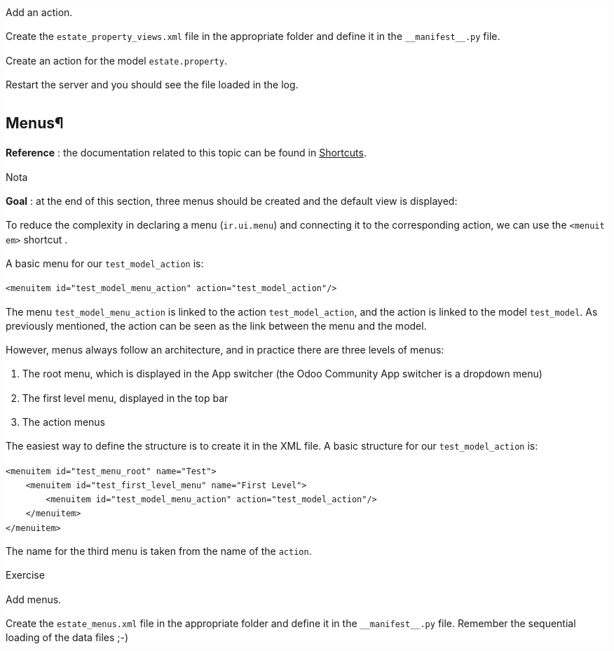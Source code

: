 Add an action.

Create the `estate_property_views.xml` file in the appropriate folder and define it in the `__manifest__.py` file.

Create an action for the model `estate.property`.

Restart the server and you should see the file loaded in the log.

## Menus¶

**Reference** : the documentation related to this topic can be found in [Shortcuts](../../reference/backend/data.html#reference-data-shortcuts).

Nota

**Goal** : at the end of this section, three menus should be created and the default view is displayed:

To reduce the complexity in declaring a menu (`ir.ui.menu`) and connecting it to the corresponding action, we can use the `<menuitem>` shortcut .

A basic menu for our `test_model_action` is:
    
    
    <menuitem id="test_model_menu_action" action="test_model_action"/>
    

The menu `test_model_menu_action` is linked to the action `test_model_action`, and the action is linked to the model `test_model`. As previously mentioned, the action can be seen as the link between the menu and the model.

However, menus always follow an architecture, and in practice there are three levels of menus:

  1. The root menu, which is displayed in the App switcher (the Odoo Community App switcher is a dropdown menu)

  2. The first level menu, displayed in the top bar

  3. The action menus




The easiest way to define the structure is to create it in the XML file. A basic structure for our `test_model_action` is:
    
    
    <menuitem id="test_menu_root" name="Test">
        <menuitem id="test_first_level_menu" name="First Level">
            <menuitem id="test_model_menu_action" action="test_model_action"/>
        </menuitem>
    </menuitem>
    

The name for the third menu is taken from the name of the `action`.

Exercise

Add menus.

Create the `estate_menus.xml` file in the appropriate folder and define it in the `__manifest__.py` file. Remember the sequential loading of the data files ;-)
